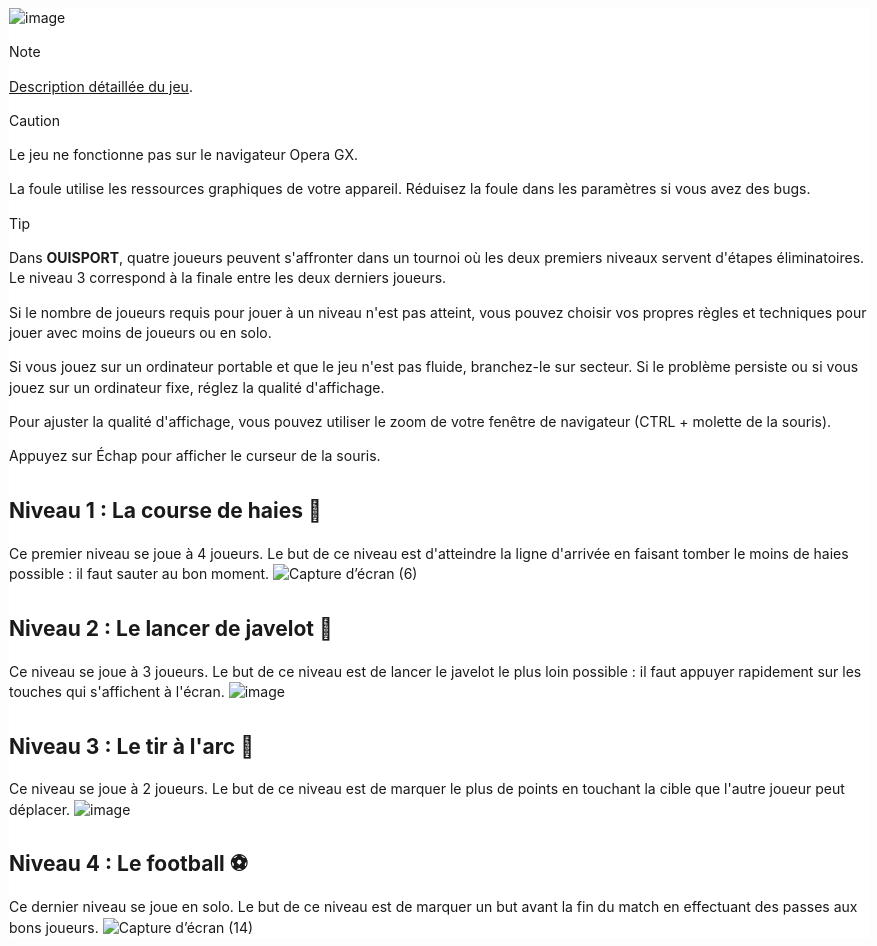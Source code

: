 ![image](https://github.com/gamesonweb/gow-olympic-edition-ouisport/assets/85039742/4d3e3d95-599f-44c0-ac42-2e8a3deb7b10)
> [!NOTE]
> [Description détaillée du jeu](https://github.com/gamesonweb/gow-olympic-edition-ouisport/blob/main/Documentation.md#description-d%C3%A9taill%C3%A9e-du-jeu-).

> [!CAUTION]
> Le jeu ne fonctionne pas sur le navigateur Opera GX.
>
> La foule utilise les ressources graphiques de votre appareil. Réduisez la foule dans les paramètres si vous avez des bugs.

> [!TIP]
> Dans **OUISPORT**, quatre joueurs peuvent s'affronter dans un tournoi où les deux premiers niveaux servent d'étapes éliminatoires. Le niveau 3 correspond à la finale entre les deux derniers joueurs.
>
> Si le nombre de joueurs requis pour jouer à un niveau n'est pas atteint, vous pouvez choisir vos propres règles et techniques pour jouer avec moins de joueurs ou en solo.
> 
> Si vous jouez sur un ordinateur portable et que le jeu n'est pas fluide, branchez-le sur secteur. Si le problème persiste ou si vous jouez sur un ordinateur fixe, réglez la qualité d'affichage.
> 
> Pour ajuster la qualité d'affichage, vous pouvez utiliser le zoom de votre fenêtre de navigateur (CTRL + molette de la souris).
>
> Appuyez sur Échap pour afficher le curseur de la souris.

## Niveau 1 : La course de haies 🏃
Ce premier niveau se joue à 4 joueurs. Le but de ce niveau est d'atteindre la ligne d'arrivée en faisant tomber le moins de haies possible : il faut sauter au bon moment.
![Capture d’écran (6)](https://github.com/gamesonweb/gow-olympic-edition-ouisport/assets/85039742/c6eda7ac-fbf4-4af2-9388-7aeb801f2d05)

## Niveau 2 : Le lancer de javelot 💪
Ce niveau se joue à 3 joueurs. Le but de ce niveau est de lancer le javelot le plus loin possible : il faut appuyer rapidement sur les touches qui s'affichent à l'écran.
![image](https://github.com/gamesonweb/gow-olympic-edition-ouisport/assets/85039742/f1d0e8e5-597a-4b5a-bc96-00eb700d2cea)

## Niveau 3 : Le tir à l'arc 🏹
Ce niveau se joue à 2 joueurs. Le but de ce niveau est de marquer le plus de points en touchant la cible que l'autre joueur peut déplacer.
![image](https://github.com/gamesonweb/gow-olympic-edition-ouisport/assets/85039742/6523957b-f563-4252-b6ea-54c82d113b33)

## Niveau 4 : Le football ⚽
Ce dernier niveau se joue en solo. Le but de ce niveau est de marquer un but avant la fin du match en effectuant des passes aux bons joueurs.
![Capture d’écran (14)](https://github.com/gamesonweb/gow-olympic-edition-ouisport/assets/85039742/49e9fe1e-44d6-483b-aa4b-36be86d25ae6)
